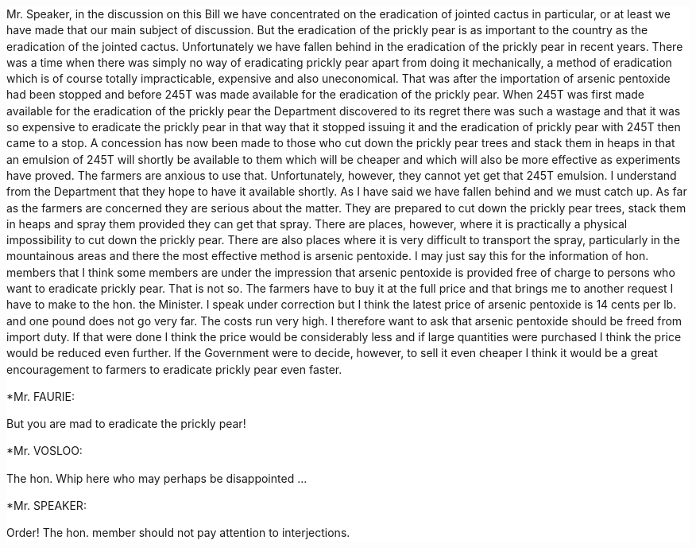 <p>Mr. Speaker, in the discussion on this Bill we have concentrated on the eradication of jointed cactus in particular, or at least we have made that our main subject of discussion. But the eradication of the prickly pear is as important to the country as the eradication of the jointed cactus. Unfortunately we have fallen behind in the eradication of the prickly pear in recent years. There was a time when there was simply no way of eradicating prickly pear apart from doing it mechanically, a method of eradication which is of course totally impracticable, expensive and also uneconomical. That was after the importation of arsenic pentoxide had been stopped and before 245T was made available for the eradication of the prickly pear. When 245T was first made available for the eradication of the prickly pear the Department discovered to its regret there was such a wastage and that it was so expensive to eradicate the prickly pear in that way that it stopped issuing it and the eradication of prickly pear with 245T then came to a stop. A concession has now been made to those who cut down the prickly pear trees and stack them in heaps in that an emulsion of 245T will shortly be available to them which will be cheaper and which will also be more effective as experiments have proved. The farmers are anxious to use that. Unfortunately, however, they cannot yet get that 245T emulsion. I understand from the Department that they hope to have it available shortly. As I have said we have fallen behind and we must catch up. As far as the farmers are concerned they are serious about the matter. They are prepared to cut down the prickly pear trees, stack them in heaps and spray them provided they can get that spray. There are places, however, where it is practically a physical impossibility to cut down the prickly pear. There are also places where it is very difficult to transport the spray, particularly in the mountainous areas and there the most effective method is arsenic pentoxide. I may just say this for the information of hon. members that I think some members are under the impression that arsenic pentoxide is provided free of charge to persons who want to eradicate prickly pear. That is not so. The farmers have to buy it at the full price and that brings me to another request I have to make to the hon. the Minister. I speak under correction but I think the latest price of arsenic pentoxide is 14 cents per lb. and one pound does not go very far. The costs run very high. I therefore want to ask that arsenic <span class="col_1715-1716" refersTo="page_0872"/>pentoxide should be freed from import duty. If that were done I think the price would be considerably less and if large quantities were purchased I think the price would be reduced even further. If the Government were to decide, however, to sell it even cheaper I think it would be a great encouragement to farmers to eradicate prickly pear even faster.</p>

</speech>

<speech by="#faurie">

<from>*Mr. <person refersTo="hansard_za">FAURIE</person>:</from>

<p>But you are mad to eradicate the prickly pear!</p>

</speech>

<speech by="#vosloo">

<from>*Mr. <person refersTo="hansard_za">VOSLOO</person>:</from>

<p>The hon. Whip here who may perhaps be disappointed &#x2026;</p>

</speech>

<speech by="#SPEAKER">

<from>*Mr. <person refersTo="hansard_za">SPEAKER</person>:</from>

<p>Order! The hon. member should not pay attention to interjections.</p>

</speech>
